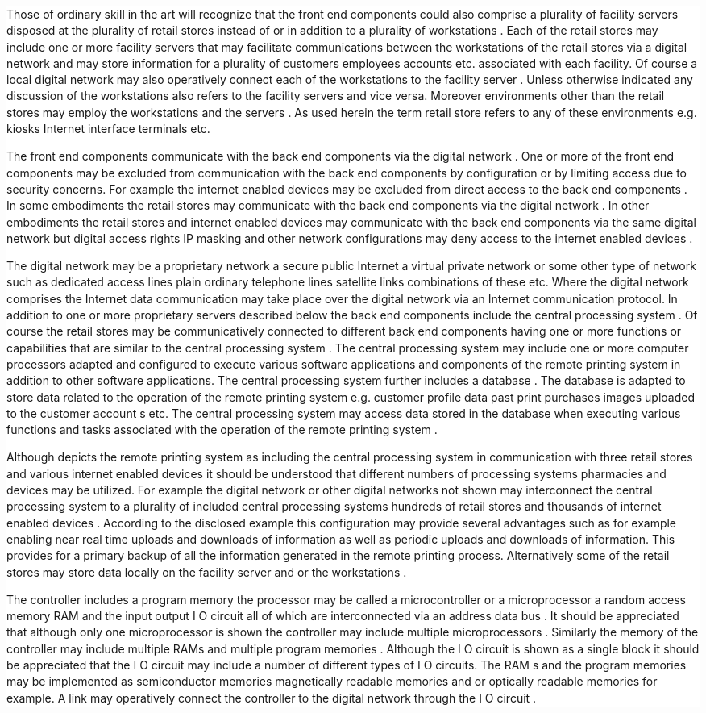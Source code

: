 Those of ordinary skill in the art will recognize that the front end components could also comprise a plurality of facility servers disposed at the plurality of retail stores instead of or in addition to a plurality of workstations . Each of the retail stores may include one or more facility servers that may facilitate communications between the workstations of the retail stores via a digital network and may store information for a plurality of customers employees accounts etc. associated with each facility. Of course a local digital network may also operatively connect each of the workstations to the facility server . Unless otherwise indicated any discussion of the workstations also refers to the facility servers and vice versa. Moreover environments other than the retail stores may employ the workstations and the servers . As used herein the term retail store refers to any of these environments e.g. kiosks Internet interface terminals etc. 

The front end components communicate with the back end components via the digital network . One or more of the front end components may be excluded from communication with the back end components by configuration or by limiting access due to security concerns. For example the internet enabled devices may be excluded from direct access to the back end components . In some embodiments the retail stores may communicate with the back end components via the digital network . In other embodiments the retail stores and internet enabled devices may communicate with the back end components via the same digital network but digital access rights IP masking and other network configurations may deny access to the internet enabled devices .

The digital network may be a proprietary network a secure public Internet a virtual private network or some other type of network such as dedicated access lines plain ordinary telephone lines satellite links combinations of these etc. Where the digital network comprises the Internet data communication may take place over the digital network via an Internet communication protocol. In addition to one or more proprietary servers described below the back end components include the central processing system . Of course the retail stores may be communicatively connected to different back end components having one or more functions or capabilities that are similar to the central processing system . The central processing system may include one or more computer processors adapted and configured to execute various software applications and components of the remote printing system in addition to other software applications. The central processing system further includes a database . The database is adapted to store data related to the operation of the remote printing system e.g. customer profile data past print purchases images uploaded to the customer account s etc. The central processing system may access data stored in the database when executing various functions and tasks associated with the operation of the remote printing system .

Although depicts the remote printing system as including the central processing system in communication with three retail stores and various internet enabled devices it should be understood that different numbers of processing systems pharmacies and devices may be utilized. For example the digital network or other digital networks not shown may interconnect the central processing system to a plurality of included central processing systems hundreds of retail stores and thousands of internet enabled devices . According to the disclosed example this configuration may provide several advantages such as for example enabling near real time uploads and downloads of information as well as periodic uploads and downloads of information. This provides for a primary backup of all the information generated in the remote printing process. Alternatively some of the retail stores may store data locally on the facility server and or the workstations .

The controller includes a program memory the processor may be called a microcontroller or a microprocessor a random access memory RAM and the input output I O circuit all of which are interconnected via an address data bus . It should be appreciated that although only one microprocessor is shown the controller may include multiple microprocessors . Similarly the memory of the controller may include multiple RAMs and multiple program memories . Although the I O circuit is shown as a single block it should be appreciated that the I O circuit may include a number of different types of I O circuits. The RAM s and the program memories may be implemented as semiconductor memories magnetically readable memories and or optically readable memories for example. A link may operatively connect the controller to the digital network through the I O circuit .
